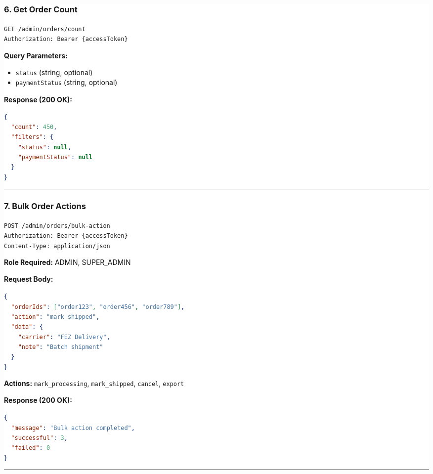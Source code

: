
### 6. Get Order Count

```http
GET /admin/orders/count
Authorization: Bearer {accessToken}
```

**Query Parameters:**
- `status` (string, optional)
- `paymentStatus` (string, optional)

**Response (200 OK):**
```json
{
  "count": 450,
  "filters": {
    "status": null,
    "paymentStatus": null
  }
}
```

---

### 7. Bulk Order Actions

```http
POST /admin/orders/bulk-action
Authorization: Bearer {accessToken}
Content-Type: application/json
```

**Role Required:** ADMIN, SUPER_ADMIN

**Request Body:**
```json
{
  "orderIds": ["order123", "order456", "order789"],
  "action": "mark_shipped",
  "data": {
    "carrier": "FEZ Delivery",
    "note": "Batch shipment"
  }
}
```

**Actions:** `mark_processing`, `mark_shipped`, `cancel`, `export`

**Response (200 OK):**
```json
{
  "message": "Bulk action completed",
  "successful": 3,
  "failed": 0
}
```

---
